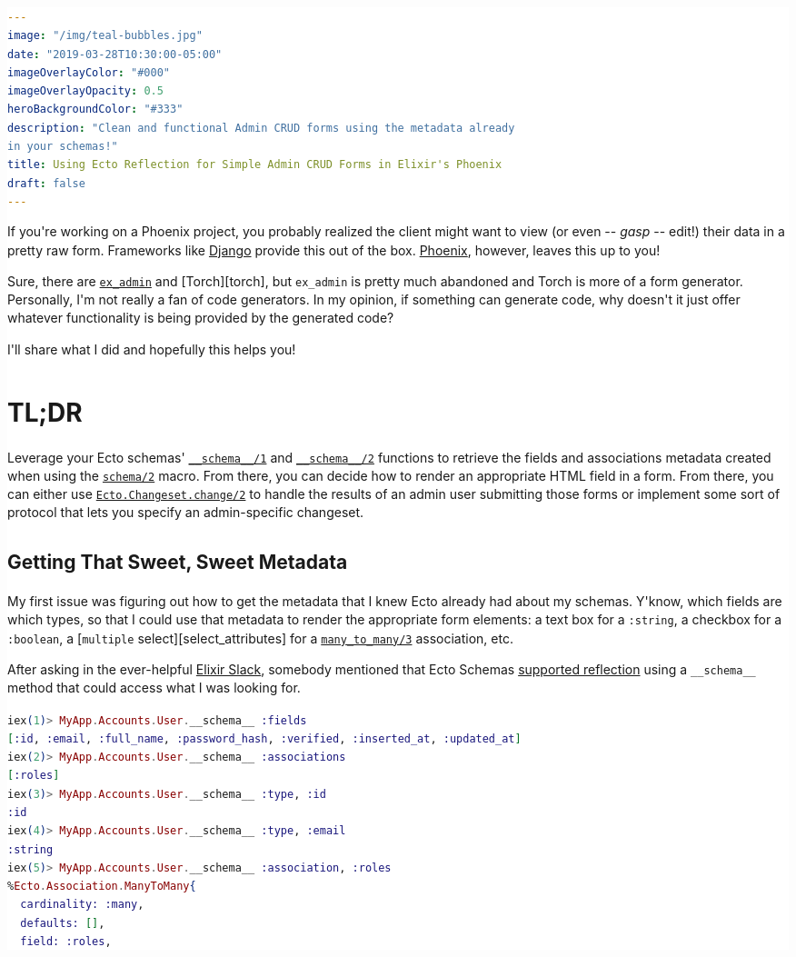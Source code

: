 ```yaml
---
image: "/img/teal-bubbles.jpg"
date: "2019-03-28T10:30:00-05:00"
imageOverlayColor: "#000"
imageOverlayOpacity: 0.5
heroBackgroundColor: "#333"
description: "Clean and functional Admin CRUD forms using the metadata already
in your schemas!"
title: Using Ecto Reflection for Simple Admin CRUD Forms in Elixir's Phoenix
draft: false
---
```


If you're working on a Phoenix project, you probably realized the client might
want to view (or even -- *gasp* -- edit!) their data in a pretty raw form.
Frameworks like [Django][django] provide this out of the box.
[Phoenix][phoenix], however, leaves this up to you!



Sure, there are [`ex_admin`][ex_admin] and [Torch][torch], but `ex_admin` is
pretty much abandoned and Torch is more of a form generator. Personally, I'm not
really a fan of code generators. In my opinion, if something can generate code,
why doesn't it just offer whatever functionality is being provided by the
generated code?

I'll share what I did and hopefully this helps you!

# TL;DR

Leverage your Ecto schemas' [`__schema__/1`][__schema__] and
[`__schema__/2`][__schema__] functions to retrieve the fields and associations
metadata created when using the [`schema/2`][schema/2] macro. From there, you
can decide how to render an appropriate HTML field in a form. From there, you
can either use [`Ecto.Changeset.change/2`][Ecto.Changeset.change/2] to handle
the results of an admin user submitting those forms or implement some sort of
protocol that lets you specify an admin-specific changeset.

## Getting That Sweet, Sweet Metadata

My first issue was figuring out how to get the metadata that I knew Ecto already
had about my schemas. Y'know, which fields are which types, so that I could use
that metadata to render the appropriate form elements: a text box for
a `:string`, a checkbox for a `:boolean`, a [`multiple`
select][select_attributes] for a [`many_to_many/3`][many_to_many/3] association,
etc.

After asking in the ever-helpful [Elixir Slack][elixir-slack], somebody
mentioned that Ecto Schemas [supported reflection][__schema__] using
a `__schema__` method that could access what I was looking for.

```elixir
iex(1)> MyApp.Accounts.User.__schema__ :fields
[:id, :email, :full_name, :password_hash, :verified, :inserted_at, :updated_at]
iex(2)> MyApp.Accounts.User.__schema__ :associations
[:roles]
iex(3)> MyApp.Accounts.User.__schema__ :type, :id
:id
iex(4)> MyApp.Accounts.User.__schema__ :type, :email
:string
iex(5)> MyApp.Accounts.User.__schema__ :association, :roles
%Ecto.Association.ManyToMany{
  cardinality: :many,
  defaults: [],
  field: :roles,
```

[django]: https://www.djangoproject.com/
[phoenix]: https://phoenixframework.org/
[ex_admin]: https://github.com/smpallen99/ex_admin
[__schema__]: https://hexdocs.pm/ecto/3.0.7/Ecto.Schema.html#module-reflection
[schema/2]: https://hexdocs.pm/ecto/3.0.7/Ecto.Schema.html#schema/2
[Ecto.Changeset.change/2]: https://hexdocs.pm/ecto/3.0.7/Ecto.Changeset.html#change/2
[elixir-slack]: https://elixir-slackin.herokuapp.com/
[many_to_many/3]: https://hexdocs.pm/ecto/3.0.7/Ecto.Schema.html#many_to_many/3
[slime]: https://github.com/slime-lang/slime
[eex]: https://hexdocs.pm/eex/EEx.html
